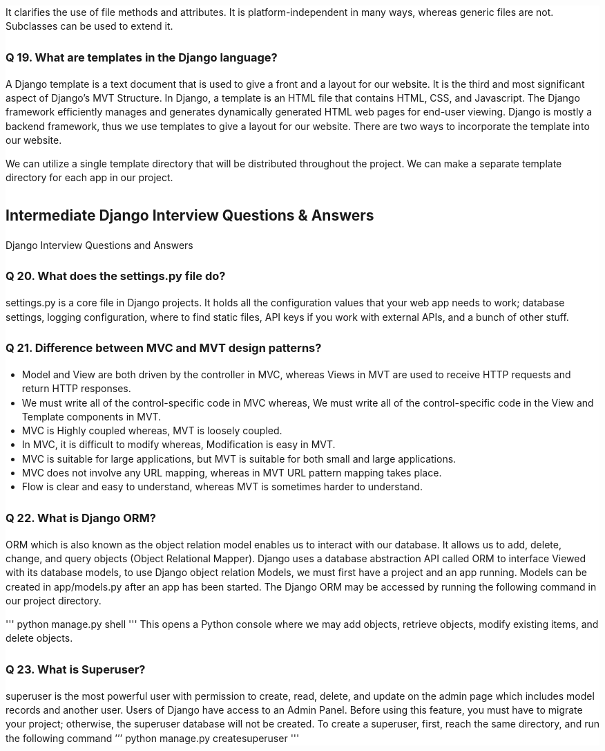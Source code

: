 It clarifies the use of file methods and attributes.
It is platform-independent in many ways, whereas generic files are not.
Subclasses can be used to extend it.

### Q 19. What are templates in the Django language?
A Django template is a text document that is used to give a front and a layout for our website. It is the third and most significant aspect of Django’s MVT Structure. In Django, a template is an HTML file that contains HTML, CSS, and Javascript. The Django framework efficiently manages and generates dynamically generated HTML web pages for end-user viewing. Django is mostly a backend framework, thus we use templates to give a layout for our website. There are two ways to incorporate the template into our website.

We can utilize a single template directory that will be distributed throughout the project.
We can make a separate template directory for each app in our project.


## Intermediate Django Interview Questions & Answers

Django Interview Questions and Answers

### Q 20. What does the settings.py file do?
settings.py is a core file in Django projects. It holds all the configuration values that your web app needs to work; database settings, logging configuration, where to find static files, API keys if you work with external APIs, and a bunch of other stuff.

### Q 21. Difference between MVC and MVT design patterns?
- Model and View are both driven by the controller in MVC, whereas Views in MVT are used to receive HTTP requests and return HTTP responses.
- We must write all of the control-specific code in MVC whereas, We must write all of the control-specific code in the View and Template components in MVT.
- MVC is Highly coupled whereas, MVT is loosely coupled.
- In MVC, it is difficult to modify whereas, Modification is easy in MVT.
- MVC is suitable for large applications, but MVT is suitable for both small and large applications.
- MVC does not involve any URL mapping, whereas in MVT URL pattern mapping takes place.
- Flow is clear and easy to understand, whereas MVT is sometimes harder to understand.

### Q 22. What is Django ORM?
ORM which is also known as the object relation model enables us to interact with our database. It allows us to add, delete, change, and query objects (Object Relational Mapper). Django uses a database abstraction API called ORM to interface Viewed with its database models, to use Django object relation Models, we must first have a project and an app running. Models can be created in app/models.py after an app has been started. The Django ORM may be accessed by running the following command in our project directory.

'''
python manage.py shell
'''
This opens a Python console where we may add objects, retrieve objects, modify existing items, and delete objects. 

### Q 23. What is Superuser?
superuser is the most powerful user with permission to create, read, delete, and update on the admin page which includes model records and another user. Users of Django have access to an Admin Panel. Before using this feature, you must have to migrate your project; otherwise, the superuser database will not be created. To create a superuser,  first, reach the same directory, and run the following command
’’’
python manage.py createsuperuser
'''
